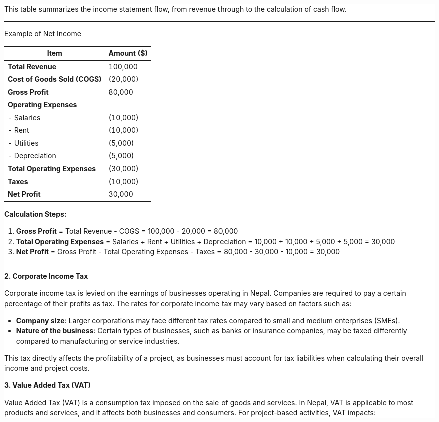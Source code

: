 
This table summarizes the income statement flow, from revenue through to the calculation of cash flow.

***

Example of Net Income&#x20;

| **Item**                      | **Amount ($)** |
| ----------------------------- | -------------- |
| **Total Revenue**             | 100,000        |
| **Cost of Goods Sold (COGS)** | (20,000)       |
| **Gross Profit**              | 80,000         |
| **Operating Expenses**        |                |
| - Salaries                    | (10,000)       |
| - Rent                        | (10,000)       |
| - Utilities                   | (5,000)        |
| - Depreciation                | (5,000)        |
| **Total Operating Expenses**  | (30,000)       |
| **Taxes**                     | (10,000)       |
| **Net Profit**                | 30,000         |

**Calculation Steps:**

1. **Gross Profit** = Total Revenue - COGS = 100,000 - 20,000 = 80,000
2. **Total Operating Expenses** = Salaries + Rent + Utilities + Depreciation = 10,000 + 10,000 + 5,000 + 5,000 = 30,000
3. **Net Profit** = Gross Profit - Total Operating Expenses - Taxes = 80,000 - 30,000 - 10,000 = 30,000

***

**2. Corporate Income Tax**

Corporate income tax is levied on the earnings of businesses operating in Nepal. Companies are required to pay a certain percentage of their profits as tax. The rates for corporate income tax may vary based on factors such as:

* **Company size**: Larger corporations may face different tax rates compared to small and medium enterprises (SMEs).
* **Nature of the business**: Certain types of businesses, such as banks or insurance companies, may be taxed differently compared to manufacturing or service industries.

This tax directly affects the profitability of a project, as businesses must account for tax liabilities when calculating their overall income and project costs.

**3. Value Added Tax (VAT)**

Value Added Tax (VAT) is a consumption tax imposed on the sale of goods and services. In Nepal, VAT is applicable to most products and services, and it affects both businesses and consumers. For project-based activities, VAT impacts:
